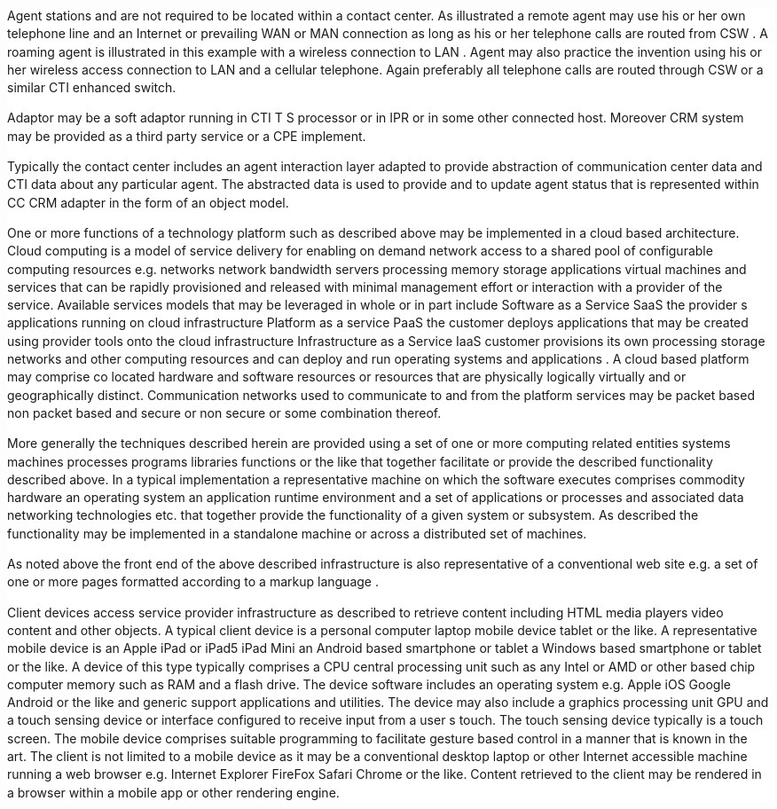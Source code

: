Agent stations and are not required to be located within a contact center. As illustrated a remote agent may use his or her own telephone line and an Internet or prevailing WAN or MAN connection as long as his or her telephone calls are routed from CSW . A roaming agent is illustrated in this example with a wireless connection to LAN . Agent may also practice the invention using his or her wireless access connection to LAN and a cellular telephone. Again preferably all telephone calls are routed through CSW or a similar CTI enhanced switch.

Adaptor may be a soft adaptor running in CTI T S processor or in IPR or in some other connected host. Moreover CRM system may be provided as a third party service or a CPE implement.

Typically the contact center includes an agent interaction layer adapted to provide abstraction of communication center data and CTI data about any particular agent. The abstracted data is used to provide and to update agent status that is represented within CC CRM adapter in the form of an object model.

One or more functions of a technology platform such as described above may be implemented in a cloud based architecture. Cloud computing is a model of service delivery for enabling on demand network access to a shared pool of configurable computing resources e.g. networks network bandwidth servers processing memory storage applications virtual machines and services that can be rapidly provisioned and released with minimal management effort or interaction with a provider of the service. Available services models that may be leveraged in whole or in part include Software as a Service SaaS the provider s applications running on cloud infrastructure Platform as a service PaaS the customer deploys applications that may be created using provider tools onto the cloud infrastructure Infrastructure as a Service IaaS customer provisions its own processing storage networks and other computing resources and can deploy and run operating systems and applications . A cloud based platform may comprise co located hardware and software resources or resources that are physically logically virtually and or geographically distinct. Communication networks used to communicate to and from the platform services may be packet based non packet based and secure or non secure or some combination thereof.

More generally the techniques described herein are provided using a set of one or more computing related entities systems machines processes programs libraries functions or the like that together facilitate or provide the described functionality described above. In a typical implementation a representative machine on which the software executes comprises commodity hardware an operating system an application runtime environment and a set of applications or processes and associated data networking technologies etc. that together provide the functionality of a given system or subsystem. As described the functionality may be implemented in a standalone machine or across a distributed set of machines.

As noted above the front end of the above described infrastructure is also representative of a conventional web site e.g. a set of one or more pages formatted according to a markup language .

Client devices access service provider infrastructure as described to retrieve content including HTML media players video content and other objects. A typical client device is a personal computer laptop mobile device tablet or the like. A representative mobile device is an Apple iPad or iPad5 iPad Mini an Android based smartphone or tablet a Windows based smartphone or tablet or the like. A device of this type typically comprises a CPU central processing unit such as any Intel or AMD or other based chip computer memory such as RAM and a flash drive. The device software includes an operating system e.g. Apple iOS Google Android or the like and generic support applications and utilities. The device may also include a graphics processing unit GPU and a touch sensing device or interface configured to receive input from a user s touch. The touch sensing device typically is a touch screen. The mobile device comprises suitable programming to facilitate gesture based control in a manner that is known in the art. The client is not limited to a mobile device as it may be a conventional desktop laptop or other Internet accessible machine running a web browser e.g. Internet Explorer FireFox Safari Chrome or the like. Content retrieved to the client may be rendered in a browser within a mobile app or other rendering engine.
